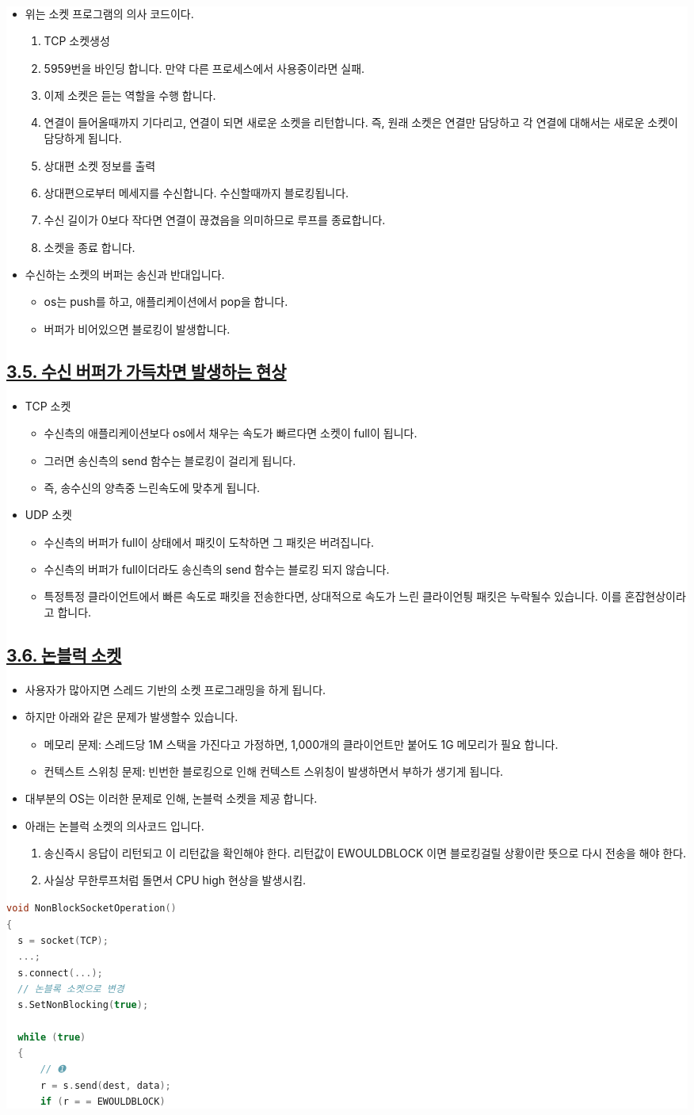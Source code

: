 * 위는 소켓 프로그램의 의사 코드이다.

    1) TCP 소켓생성

    2) 5959번을 바인딩 합니다. 만약 다른 프로세스에서 사용중이라면 실패.

    3) 이제 소켓은 듣는 역할을 수행 합니다.

    4) 연결이 들어올때까지 기다리고, 연결이 되면 새로운 소켓을 리턴합니다. 즉, 원래 소켓은 연결만 담당하고 각 연결에 대해서는 새로운 소켓이 담당하게 됩니다.

    5) 상대편 소켓 정보를 출력

    6) 상대편으로부터 메세지를 수신합니다. 수신할때까지 블로킹됩니다.

    7) 수신 길이가 0보다 작다면 연결이 끊겼음을 의미하므로 루프를 종료합니다.

    8) 소켓을 종료 합니다.

* 수신하는 소켓의 버퍼는 송신과 반대입니다.

    * os는 push를 하고, 애플리케이션에서 pop을 합니다.

    * 버퍼가 비어있으면 블로킹이 발생합니다.

## [3.5. 수신 버퍼가 가득차면 발생하는 현상](https://thebook.io/006884/0185/)

* TCP 소켓

    * 수신측의 애플리케이션보다 os에서 채우는 속도가 빠르다면 소켓이 full이 됩니다.

    * 그러면 송신측의 send 함수는 블로킹이 걸리게 됩니다.

    * 즉, 송수신의 양측중 느린속도에 맞추게 됩니다.

* UDP 소켓

    * 수신측의 버퍼가 full이 상태에서 패킷이 도착하면 그 패킷은 버려집니다.

    * 수신측의 버퍼가 full이더라도 송신측의 send 함수는 블로킹 되지 않습니다.

    * 특정특정 클라이언트에서 빠른 속도로 패킷을 전송한다면, 상대적으로 속도가 느린 클라이언틩 패킷은 누락될수 있습니다. 이를 혼잡현상이라고 합니다.

## [3.6. 논블럭 소켓](https://thebook.io/006884/0188/)

* 사용자가 많아지면 스레드 기반의 소켓 프로그래밍을 하게 됩니다.

* 하지만 아래와 같은 문제가 발생할수 있습니다.

    * 메모리 문제: 스레드당 1M 스택을 가진다고 가정하면, 1,000개의 클라이언트만 붙어도 1G 메모리가 필요 합니다.

    * 컨텍스트 스위칭 문제: 빈번한 블로킹으로 인해 컨텍스트 스위칭이 발생하면서 부하가 생기게 됩니다.

* 대부분의 OS는 이러한 문제로 인해, 논블럭 소켓을 제공 합니다.

* 아래는 논블럭 소켓의 의사코드 입니다.

    1) 송신즉시 응답이 리턴되고 이 리턴값을 확인해야 한다. 리턴값이 EWOULDBLOCK 이면 블로킹걸릴 상황이란 뜻으로 다시 전송을 해야 한다. 

    2) 사실상 무한루프처럼 돌면서 CPU high 현상을 발생시킴. 

```c
void NonBlockSocketOperation()
{
  s = socket(TCP);
  ...;
  s.connect(...);
  // 논블록 소켓으로 변경
  s.SetNonBlocking(true);
 
  while (true)
  {
      // ➊
      r = s.send(dest, data);
      if (r = = EWOULDBLOCK)
```